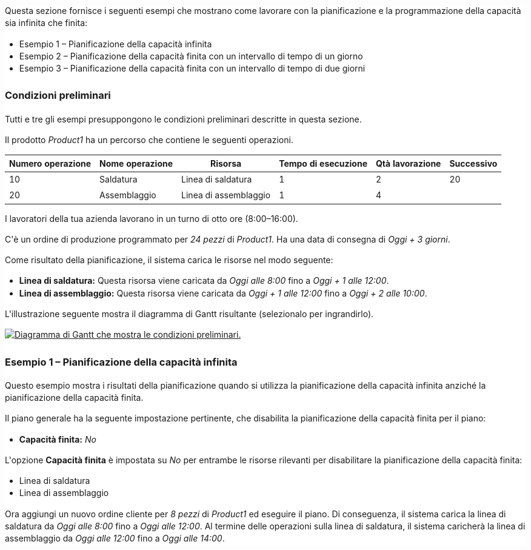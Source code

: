 Questa sezione fornisce i seguenti esempi che mostrano come lavorare con la pianificazione e la programmazione della capacità sia infinita che finita:

- Esempio 1 – Pianificazione della capacità infinita
- Esempio 2 – Pianificazione della capacità finita con un intervallo di tempo di un giorno
- Esempio 3 – Pianificazione della capacità finita con un intervallo di tempo di due giorni

### <a name="preconditions"></a>Condizioni preliminari

Tutti e tre gli esempi presuppongono le condizioni preliminari descritte in questa sezione.

Il prodotto *Product1* ha un percorso che contiene le seguenti operazioni.

| Numero operazione | Nome operazione | Risorsa        | Tempo di esecuzione | Qtà lavorazione | Successivo |
|---------------|----------------|-----------------|----------|--------------|------|
| 10            | Saldatura        | Linea di saldatura    | 1        | 2            | 20   |
| 20            | Assemblaggio     | Linea di assemblaggio | 1        | 4            |      |

I lavoratori della tua azienda lavorano in un turno di otto ore (8:00–16:00).

C'è un ordine di produzione programmato per *24 pezzi* di *Product1*. Ha una data di consegna di *Oggi + 3 giorni*.

Come risultato della pianificazione, il sistema carica le risorse nel modo seguente:

- **Linea di saldatura:** Questa risorsa viene caricata da *Oggi alle 8:00* fino a *Oggi + 1 alle 12:00*.
- **Linea di assemblaggio:** Questa risorsa viene caricata da *Oggi + 1 alle 12:00* fino a *Oggi + 2 alle 10:00*.

L'illustrazione seguente mostra il diagramma di Gantt risultante (selezionalo per ingrandirlo).

[![Diagramma di Gantt che mostra le condizioni preliminari.](media/finite-examples-conditions-small.png "Diagramma di Gantt che mostra le condizioni preliminari")](media/finite-examples-conditions.png)

### <a name="example-1--infinite-capacity-planning"></a>Esempio 1 – Pianificazione della capacità infinita

Questo esempio mostra i risultati della pianificazione quando si utilizza la pianificazione della capacità infinita anziché la pianificazione della capacità finita.

Il piano generale ha la seguente impostazione pertinente, che disabilita la pianificazione della capacità finita per il piano:

- **Capacità finita:** *No*

L'opzione **Capacità finita** è impostata su *No* per entrambe le risorse rilevanti per disabilitare la pianificazione della capacità finita:

- Linea di saldatura
- Linea di assemblaggio

Ora aggiungi un nuovo ordine cliente per *8 pezzi* di *Product1* ed eseguire il piano. Di conseguenza, il sistema carica la linea di saldatura da *Oggi alle 8:00* fino a *Oggi alle 12:00*. Al termine delle operazioni sulla linea di saldatura, il sistema caricherà la linea di assemblaggio da *Oggi alle 12:00* fino a *Oggi alle 14:00*.
